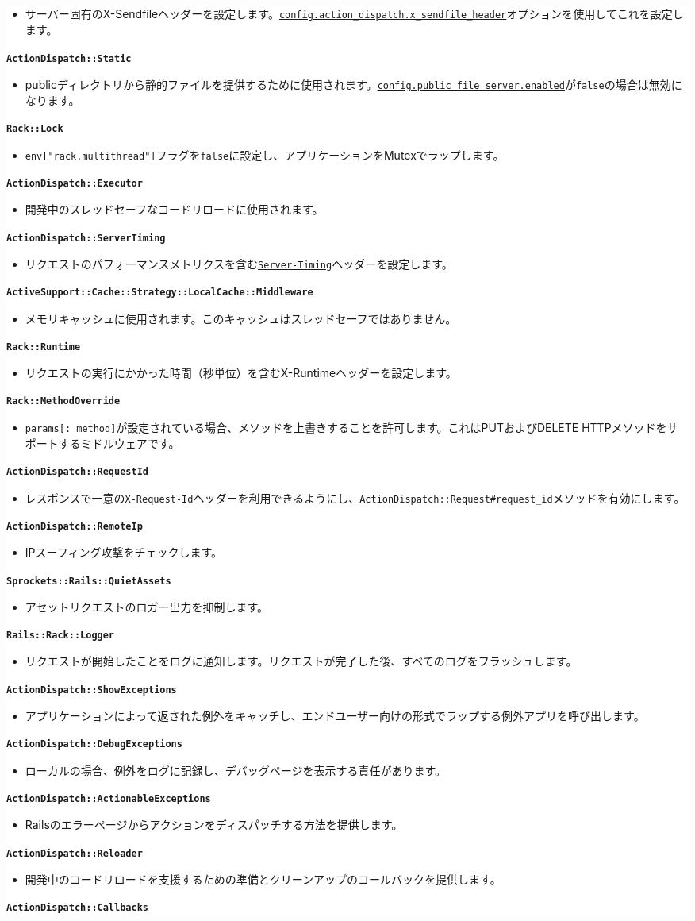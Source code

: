 * サーバー固有のX-Sendfileヘッダーを設定します。[`config.action_dispatch.x_sendfile_header`][]オプションを使用してこれを設定します。


**`ActionDispatch::Static`**

* publicディレクトリから静的ファイルを提供するために使用されます。[`config.public_file_server.enabled`][]が`false`の場合は無効になります。


**`Rack::Lock`**

* `env["rack.multithread"]`フラグを`false`に設定し、アプリケーションをMutexでラップします。

**`ActionDispatch::Executor`**

* 開発中のスレッドセーフなコードリロードに使用されます。

**`ActionDispatch::ServerTiming`**

* リクエストのパフォーマンスメトリクスを含む[`Server-Timing`](https://developer.mozilla.org/en-US/docs/Web/HTTP/Headers/Server-Timing)ヘッダーを設定します。

**`ActiveSupport::Cache::Strategy::LocalCache::Middleware`**

* メモリキャッシュに使用されます。このキャッシュはスレッドセーフではありません。

**`Rack::Runtime`**

* リクエストの実行にかかった時間（秒単位）を含むX-Runtimeヘッダーを設定します。

**`Rack::MethodOverride`**

* `params[:_method]`が設定されている場合、メソッドを上書きすることを許可します。これはPUTおよびDELETE HTTPメソッドをサポートするミドルウェアです。

**`ActionDispatch::RequestId`**

* レスポンスで一意の`X-Request-Id`ヘッダーを利用できるようにし、`ActionDispatch::Request#request_id`メソッドを有効にします。

**`ActionDispatch::RemoteIp`**

* IPスーフィング攻撃をチェックします。

**`Sprockets::Rails::QuietAssets`**

* アセットリクエストのロガー出力を抑制します。

**`Rails::Rack::Logger`**

* リクエストが開始したことをログに通知します。リクエストが完了した後、すべてのログをフラッシュします。

**`ActionDispatch::ShowExceptions`**

* アプリケーションによって返された例外をキャッチし、エンドユーザー向けの形式でラップする例外アプリを呼び出します。

**`ActionDispatch::DebugExceptions`**

* ローカルの場合、例外をログに記録し、デバッグページを表示する責任があります。

**`ActionDispatch::ActionableExceptions`**

* Railsのエラーページからアクションをディスパッチする方法を提供します。

**`ActionDispatch::Reloader`**

* 開発中のコードリロードを支援するための準備とクリーンアップのコールバックを提供します。

**`ActionDispatch::Callbacks`**


[`config.middleware`]: configuring.html#config-middleware
[`config.action_dispatch.x_sendfile_header`]: configuring.html#config-action-dispatch-x-sendfile-header
[`config.public_file_server.enabled`]: configuring.html#config-public-file-server-enabled
[`config.session_store`]: configuring.html#config-session-store